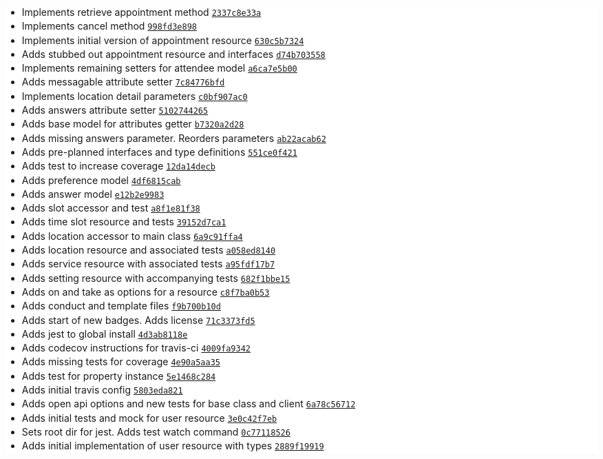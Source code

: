 - Implements retrieve appointment method [`2337c8e33a`](https://github.com/coconutcalendar/coconut-open-api-js/commit/2337c8e33a)
- Implements cancel method [`998fd3e898`](https://github.com/coconutcalendar/coconut-open-api-js/commit/998fd3e898)
- Implements initial version of appointment resource [`630c5b7324`](https://github.com/coconutcalendar/coconut-open-api-js/commit/630c5b7324)
- Adds stubbed out appointment resource and interfaces [`d74b703558`](https://github.com/coconutcalendar/coconut-open-api-js/commit/d74b703558)
- Implements remaining setters for attendee model [`a6ca7e5b00`](https://github.com/coconutcalendar/coconut-open-api-js/commit/a6ca7e5b00)
- Adds messagable attribute setter [`7c84776bfd`](https://github.com/coconutcalendar/coconut-open-api-js/commit/7c84776bfd)
- Implements location detail parameters [`c0bf907ac0`](https://github.com/coconutcalendar/coconut-open-api-js/commit/c0bf907ac0)
- Adds answers attribute setter [`5102744265`](https://github.com/coconutcalendar/coconut-open-api-js/commit/5102744265)
- Adds base model for attributes getter [`b7320a2d28`](https://github.com/coconutcalendar/coconut-open-api-js/commit/b7320a2d28)
- Adds missing answers parameter. Reorders parameters [`ab22acab62`](https://github.com/coconutcalendar/coconut-open-api-js/commit/ab22acab62)
- Adds pre-planned interfaces and type definitions [`551ce0f421`](https://github.com/coconutcalendar/coconut-open-api-js/commit/551ce0f421)
- Adds test to increase coverage [`12da14decb`](https://github.com/coconutcalendar/coconut-open-api-js/commit/12da14decb)
- Adds preference model [`4df6815cab`](https://github.com/coconutcalendar/coconut-open-api-js/commit/4df6815cab)
- Adds answer model [`e12b2e9983`](https://github.com/coconutcalendar/coconut-open-api-js/commit/e12b2e9983)
- Adds slot accessor and test [`a8f1e81f38`](https://github.com/coconutcalendar/coconut-open-api-js/commit/a8f1e81f38)
- Adds time slot resource and tests [`39152d7ca1`](https://github.com/coconutcalendar/coconut-open-api-js/commit/39152d7ca1)
- Adds location accessor to main class [`6a9c91ffa4`](https://github.com/coconutcalendar/coconut-open-api-js/commit/6a9c91ffa4)
- Adds location resource and associated tests [`a058ed8140`](https://github.com/coconutcalendar/coconut-open-api-js/commit/a058ed8140)
- Adds service resource with associated tests [`a95fdf17b7`](https://github.com/coconutcalendar/coconut-open-api-js/commit/a95fdf17b7)
- Adds setting resource with accompanying tests [`682f1bbe15`](https://github.com/coconutcalendar/coconut-open-api-js/commit/682f1bbe15)
- Adds on and take as options for a resource [`c8f7ba0b53`](https://github.com/coconutcalendar/coconut-open-api-js/commit/c8f7ba0b53)
- Adds conduct and template files [`f9b700b10d`](https://github.com/coconutcalendar/coconut-open-api-js/commit/f9b700b10d)
- Adds start of new badges. Adds license [`71c3373fd5`](https://github.com/coconutcalendar/coconut-open-api-js/commit/71c3373fd5)
- Adds jest to global install [`4d3ab8118e`](https://github.com/coconutcalendar/coconut-open-api-js/commit/4d3ab8118e)
- Adds codecov instructions for travis-ci [`4009fa9342`](https://github.com/coconutcalendar/coconut-open-api-js/commit/4009fa9342)
- Adds missing tests for coverage [`4e90a5aa35`](https://github.com/coconutcalendar/coconut-open-api-js/commit/4e90a5aa35)
- Adds test for property instance [`5e1468c284`](https://github.com/coconutcalendar/coconut-open-api-js/commit/5e1468c284)
- Adds initial travis config [`5803eda821`](https://github.com/coconutcalendar/coconut-open-api-js/commit/5803eda821)
- Adds open api options and new tests for base class and client [`6a78c56712`](https://github.com/coconutcalendar/coconut-open-api-js/commit/6a78c56712)
- Adds initial tests and mock for user resource [`3e0c42f7eb`](https://github.com/coconutcalendar/coconut-open-api-js/commit/3e0c42f7eb)
- Sets root dir for jest. Adds test watch command [`0c77118526`](https://github.com/coconutcalendar/coconut-open-api-js/commit/0c77118526)
- Adds initial implementation of user resource with types [`2889f19919`](https://github.com/coconutcalendar/coconut-open-api-js/commit/2889f19919)